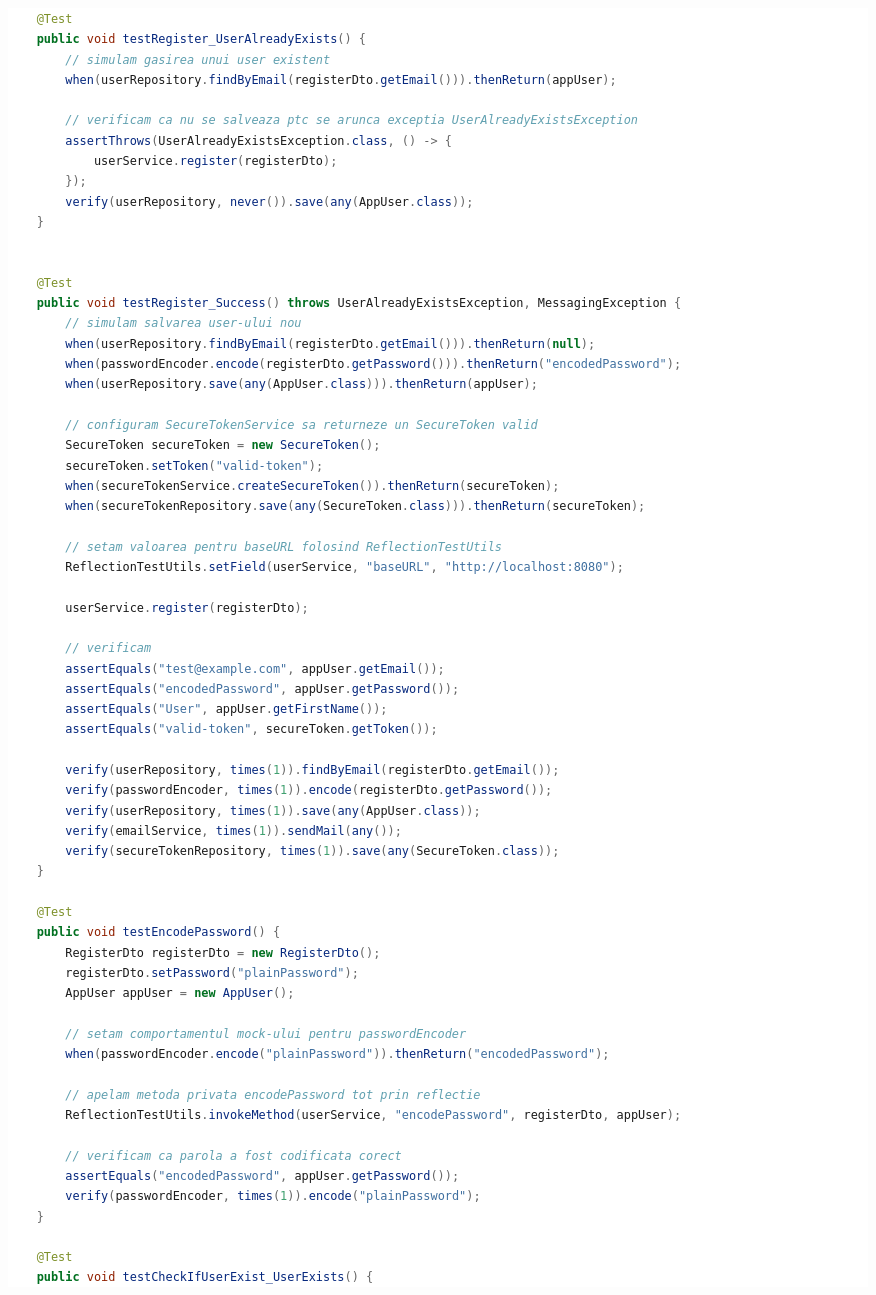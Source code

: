 ```java
    @Test
    public void testRegister_UserAlreadyExists() {
        // simulam gasirea unui user existent
        when(userRepository.findByEmail(registerDto.getEmail())).thenReturn(appUser);

        // verificam ca nu se salveaza ptc se arunca exceptia UserAlreadyExistsException
        assertThrows(UserAlreadyExistsException.class, () -> {
            userService.register(registerDto);
        });
        verify(userRepository, never()).save(any(AppUser.class));
    }


    @Test
    public void testRegister_Success() throws UserAlreadyExistsException, MessagingException {
        // simulam salvarea user-ului nou
        when(userRepository.findByEmail(registerDto.getEmail())).thenReturn(null);
        when(passwordEncoder.encode(registerDto.getPassword())).thenReturn("encodedPassword");
        when(userRepository.save(any(AppUser.class))).thenReturn(appUser);

        // configuram SecureTokenService sa returneze un SecureToken valid
        SecureToken secureToken = new SecureToken();
        secureToken.setToken("valid-token");
        when(secureTokenService.createSecureToken()).thenReturn(secureToken);
        when(secureTokenRepository.save(any(SecureToken.class))).thenReturn(secureToken);

        // setam valoarea pentru baseURL folosind ReflectionTestUtils
        ReflectionTestUtils.setField(userService, "baseURL", "http://localhost:8080");

        userService.register(registerDto);

        // verificam
        assertEquals("test@example.com", appUser.getEmail());
        assertEquals("encodedPassword", appUser.getPassword());
        assertEquals("User", appUser.getFirstName());
        assertEquals("valid-token", secureToken.getToken());

        verify(userRepository, times(1)).findByEmail(registerDto.getEmail());
        verify(passwordEncoder, times(1)).encode(registerDto.getPassword());
        verify(userRepository, times(1)).save(any(AppUser.class));
        verify(emailService, times(1)).sendMail(any());
        verify(secureTokenRepository, times(1)).save(any(SecureToken.class));
    }

    @Test
    public void testEncodePassword() {
        RegisterDto registerDto = new RegisterDto();
        registerDto.setPassword("plainPassword");
        AppUser appUser = new AppUser();

        // setam comportamentul mock-ului pentru passwordEncoder
        when(passwordEncoder.encode("plainPassword")).thenReturn("encodedPassword");

        // apelam metoda privata encodePassword tot prin reflectie
        ReflectionTestUtils.invokeMethod(userService, "encodePassword", registerDto, appUser);

        // verificam ca parola a fost codificata corect
        assertEquals("encodedPassword", appUser.getPassword());
        verify(passwordEncoder, times(1)).encode("plainPassword");
    }

    @Test
    public void testCheckIfUserExist_UserExists() {
```